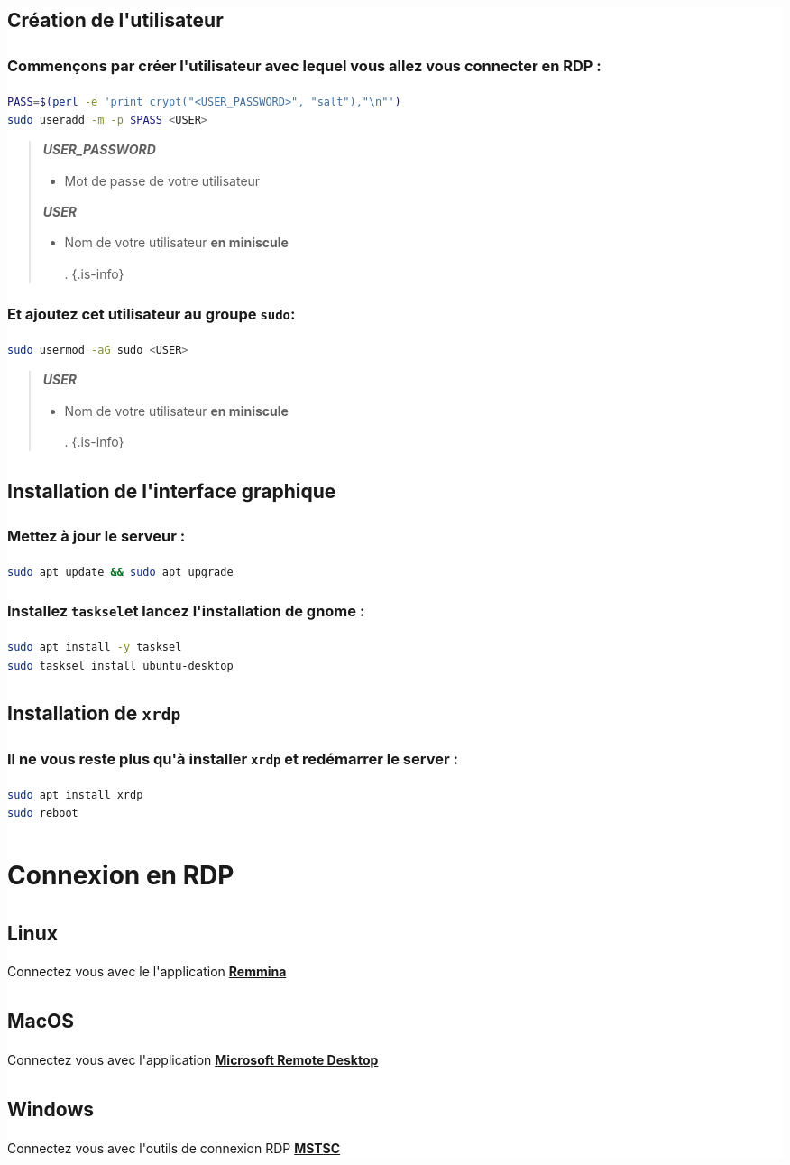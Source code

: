 ## Création de l'utilisateur
### Commençons par créer l'utilisateur avec lequel vous allez vous connecter en RDP :
```bash
PASS=$(perl -e 'print crypt("<USER_PASSWORD>", "salt"),"\n"')
sudo useradd -m -p $PASS <USER>
```
> ***USER_PASSWORD***
> - Mot de passe de votre utilisateur
>
> ***USER***
> - Nom de votre utilisateur **en miniscule**
>
> 	.
{.is-info}

### Et ajoutez cet utilisateur au groupe `sudo`:
```bash
sudo usermod -aG sudo <USER>
```
> ***USER***
> - Nom de votre utilisateur **en miniscule**
>
> 	.
{.is-info}

## Installation de l'interface graphique
### Mettez à jour le serveur :
```bash
sudo apt update && sudo apt upgrade
```
### Installez `tasksel`et lancez l'installation de gnome :
```bash
sudo apt install -y tasksel
sudo tasksel install ubuntu-desktop
```
## Installation de `xrdp`
### Il ne vous reste plus qu'à installer `xrdp` et redémarrer le server :
```bash
sudo apt install xrdp
sudo reboot
```

# Connexion en RDP
## Linux
Connectez vous avec le l'application [**Remmina**](https://remmina.org/)
## MacOS
Connectez vous avec l'application [**Microsoft Remote Desktop**](https://apps.apple.com/us/app/microsoft-remote-desktop/id1295203466?mt=12)
## Windows
Connectez vous avec l'outils de connexion RDP [**MSTSC**](/Microsoft/Windows-7-10/RDP)